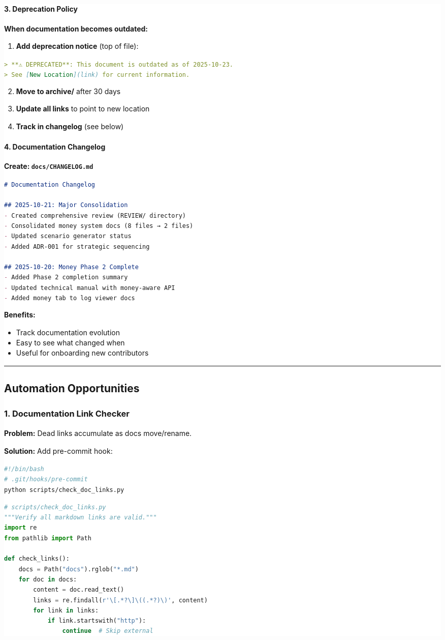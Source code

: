 #### 3. Deprecation Policy

**When documentation becomes outdated:**

1. **Add deprecation notice** (top of file):
```markdown
> **⚠️ DEPRECATED**: This document is outdated as of 2025-10-23.  
> See [New Location](link) for current information.
```

2. **Move to archive/** after 30 days

3. **Update all links** to point to new location

4. **Track in changelog** (see below)

#### 4. Documentation Changelog

**Create: `docs/CHANGELOG.md`**

```markdown
# Documentation Changelog

## 2025-10-21: Major Consolidation
- Created comprehensive review (REVIEW/ directory)
- Consolidated money system docs (8 files → 2 files)
- Updated scenario generator status
- Added ADR-001 for strategic sequencing

## 2025-10-20: Money Phase 2 Complete
- Added Phase 2 completion summary
- Updated technical manual with money-aware API
- Added money tab to log viewer docs
```

**Benefits:**
- Track documentation evolution
- Easy to see what changed when
- Useful for onboarding new contributors

---

## Automation Opportunities

### 1. Documentation Link Checker

**Problem:** Dead links accumulate as docs move/rename.

**Solution:** Add pre-commit hook:
```bash
#!/bin/bash
# .git/hooks/pre-commit
python scripts/check_doc_links.py
```

```python
# scripts/check_doc_links.py
"""Verify all markdown links are valid."""
import re
from pathlib import Path

def check_links():
    docs = Path("docs").rglob("*.md")
    for doc in docs:
        content = doc.read_text()
        links = re.findall(r'\[.*?\]\((.*?)\)', content)
        for link in links:
            if link.startswith("http"):
                continue  # Skip external
```